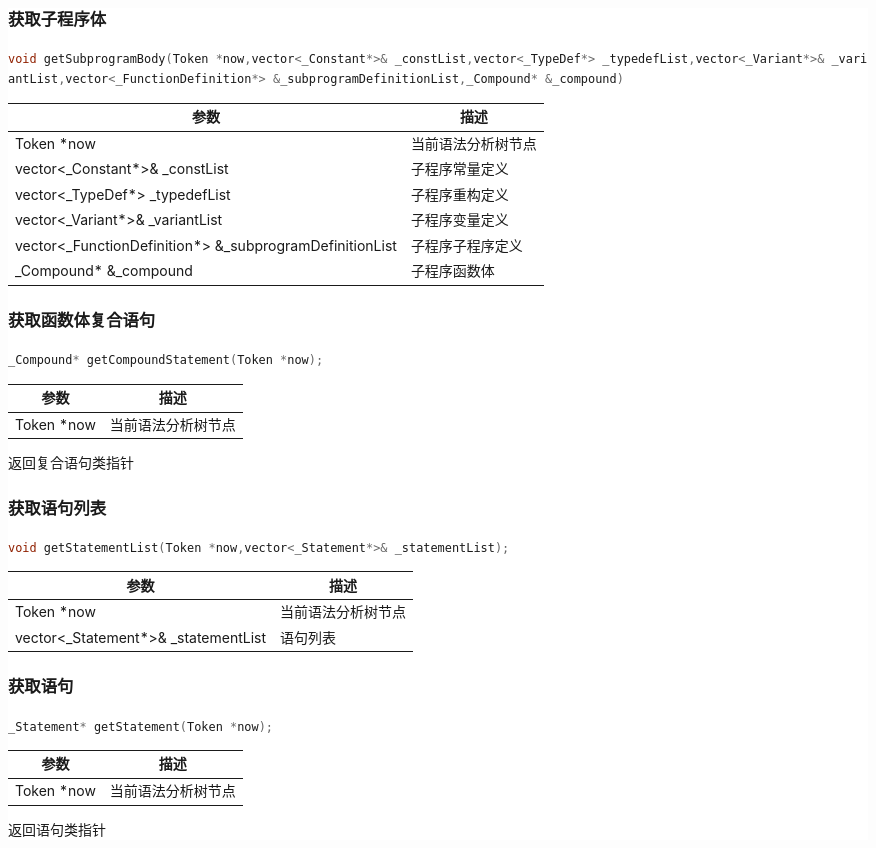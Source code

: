 ### 获取子程序体

~~~c++
void getSubprogramBody(Token *now,vector<_Constant*>& _constList,vector<_TypeDef*> _typedefList,vector<_Variant*>& _variantList,vector<_FunctionDefinition*> &_subprogramDefinitionList,_Compound* &_compound)
~~~

| 参数                                                    | 描述               |
| ------------------------------------------------------- | ------------------ |
| Token *now                                              | 当前语法分析树节点 |
| vector<_Constant*>& _constList                          | 子程序常量定义     |
| vector<_TypeDef*> _typedefList                          | 子程序重构定义     |
| vector<_Variant*>& _variantList                         | 子程序变量定义     |
| vector<_FunctionDefinition*> &_subprogramDefinitionList | 子程序子程序定义   |
| _Compound* &_compound                                   | 子程序函数体       |

### 获取函数体复合语句

~~~c++
_Compound* getCompoundStatement(Token *now);
~~~
| 参数                                                    | 描述               |
| ------------------------------------------------------- | ------------------ |
| Token *now                                              | 当前语法分析树节点 |

返回复合语句类指针

### 获取语句列表

~~~c++
void getStatementList(Token *now,vector<_Statement*>& _statementList);
~~~
| 参数                                | 描述               |
| ----------------------------------- | ------------------ |
| Token *now                          | 当前语法分析树节点 |
| vector<_Statement*>& _statementList | 语句列表           |

### 获取语句

~~~c++
_Statement* getStatement(Token *now);
~~~
| 参数                                | 描述               |
| ----------------------------------- | ------------------ |
| Token *now                          | 当前语法分析树节点 |

返回语句类指针
